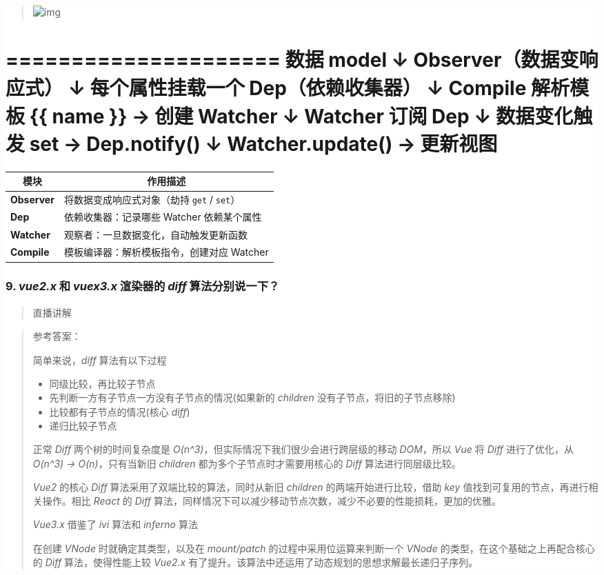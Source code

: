 >
> <img src="https://img-blog.csdnimg.cn/img_convert/717034f25ee385b09e9dee53b2988cae.png" alt="img"  />

=====================
数据 model
↓
Observer（数据变响应式）
↓
每个属性挂载一个 Dep（依赖收集器）
↓
Compile 解析模板 {{ name }} → 创建 Watcher
↓
Watcher 订阅 Dep
↓
数据变化触发 set → Dep.notify()
↓
Watcher.update() → 更新视图
========================

| 模块         | 作用描述                                   |
| ------------ | ------------------------------------------ |
| **Observer** | 将数据变成响应式对象（劫持 `get` / `set`） |
| **Dep**      | 依赖收集器：记录哪些 Watcher 依赖某个属性  |
| **Watcher**  | 观察者：一旦数据变化，自动触发更新函数     |
| **Compile**  | 模板编译器：解析模板指令，创建对应 Watcher |

### 9. **_vue2.x_ 和 _vuex3.x_ 渲染器的 _diff_ 算法分别说一下？**

> 直播讲解

> 参考答案：
>
> 简单来说，_diff_ 算法有以下过程
>
> - 同级比较，再比较子节点
> - 先判断一方有子节点一方没有子节点的情况(如果新的 _children_ 没有子节点，将旧的子节点移除)
> - 比较都有子节点的情况(核心 _diff_)
> - 递归比较子节点
>
> 正常 _Diff_ 两个树的时间复杂度是 _O(n^3)_，但实际情况下我们很少会进行跨层级的移动 _DOM_，所以 _Vue_ 将 _Diff_ 进行了优化，从*O(n^3) -> O(n)*，只有当新旧 _children_ 都为多个子节点时才需要用核心的 _Diff_ 算法进行同层级比较。
>
> _Vue2_ 的核心 _Diff_ 算法采用了双端比较的算法，同时从新旧 _children_ 的两端开始进行比较，借助 _key_ 值找到可复用的节点，再进行相关操作。相比 _React_ 的 _Diff_ 算法，同样情况下可以减少移动节点次数，减少不必要的性能损耗，更加的优雅。
>
> _Vue3.x_ 借鉴了 _ivi_ 算法和 _inferno_ 算法
>
> 在创建 _VNode_ 时就确定其类型，以及在 _mount/patch_ 的过程中采用位运算来判断一个 _VNode_ 的类型，在这个基础之上再配合核心的 _Diff_ 算法，使得性能上较 _Vue2.x_ 有了提升。该算法中还运用了动态规划的思想求解最长递归子序列。
